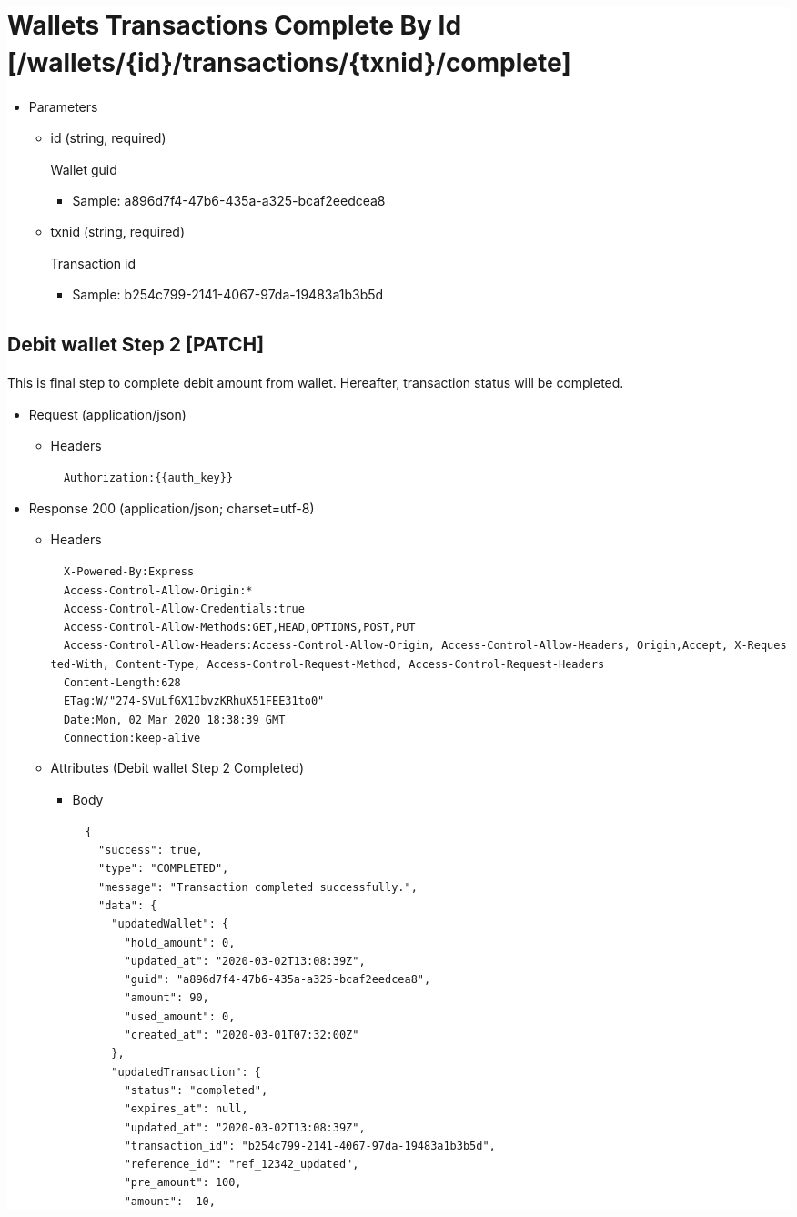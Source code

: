 # Wallets Transactions Complete By Id [/wallets/{id}/transactions/{txnid}/complete]

- Parameters

  - id (string, required)

    Wallet guid

    - Sample: a896d7f4-47b6-435a-a325-bcaf2eedcea8

  - txnid (string, required)

    Transaction id

    - Sample: b254c799-2141-4067-97da-19483a1b3b5d

## Debit wallet Step 2 [PATCH]

This is final step to complete debit amount from wallet. Hereafter, transaction status will be completed.

- Request (application/json)

  - Headers

          Authorization:{{auth_key}}

* Response 200 (application/json; charset=utf-8)

  - Headers

          X-Powered-By:Express
          Access-Control-Allow-Origin:*
          Access-Control-Allow-Credentials:true
          Access-Control-Allow-Methods:GET,HEAD,OPTIONS,POST,PUT
          Access-Control-Allow-Headers:Access-Control-Allow-Origin, Access-Control-Allow-Headers, Origin,Accept, X-Requested-With, Content-Type, Access-Control-Request-Method, Access-Control-Request-Headers
          Content-Length:628
          ETag:W/"274-SVuLfGX1IbvzKRhuX51FEE31to0"
          Date:Mon, 02 Mar 2020 18:38:39 GMT
          Connection:keep-alive

  - Attributes (Debit wallet Step 2 Completed)


    + Body

            {
              "success": true,
              "type": "COMPLETED",
              "message": "Transaction completed successfully.",
              "data": {
                "updatedWallet": {
                  "hold_amount": 0,
                  "updated_at": "2020-03-02T13:08:39Z",
                  "guid": "a896d7f4-47b6-435a-a325-bcaf2eedcea8",
                  "amount": 90,
                  "used_amount": 0,
                  "created_at": "2020-03-01T07:32:00Z"
                },
                "updatedTransaction": {
                  "status": "completed",
                  "expires_at": null,
                  "updated_at": "2020-03-02T13:08:39Z",
                  "transaction_id": "b254c799-2141-4067-97da-19483a1b3b5d",
                  "reference_id": "ref_12342_updated",
                  "pre_amount": 100,
                  "amount": -10,